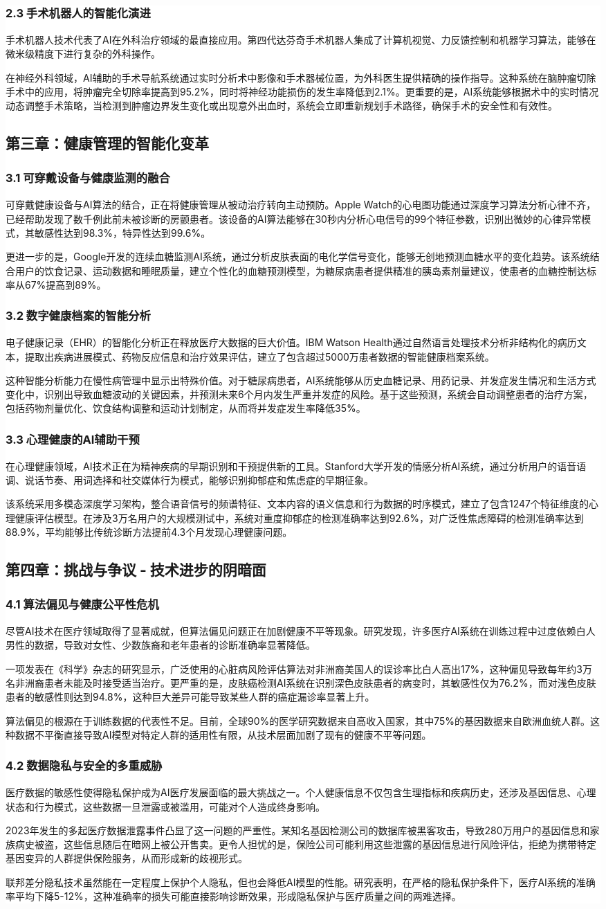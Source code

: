 ### 2.3 手术机器人的智能化演进

手术机器人技术代表了AI在外科治疗领域的最直接应用。第四代达芬奇手术机器人集成了计算机视觉、力反馈控制和机器学习算法，能够在微米级精度下进行复杂的外科操作。

在神经外科领域，AI辅助的手术导航系统通过实时分析术中影像和手术器械位置，为外科医生提供精确的操作指导。这种系统在脑肿瘤切除手术中的应用，将肿瘤完全切除率提高到95.2%，同时将神经功能损伤的发生率降低到2.1%。更重要的是，AI系统能够根据术中的实时情况动态调整手术策略，当检测到肿瘤边界发生变化或出现意外出血时，系统会立即重新规划手术路径，确保手术的安全性和有效性。

## 第三章：健康管理的智能化变革

### 3.1 可穿戴设备与健康监测的融合

可穿戴健康设备与AI算法的结合，正在将健康管理从被动治疗转向主动预防。Apple Watch的心电图功能通过深度学习算法分析心律不齐，已经帮助发现了数千例此前未被诊断的房颤患者。该设备的AI算法能够在30秒内分析心电信号的99个特征参数，识别出微妙的心律异常模式，其敏感性达到98.3%，特异性达到99.6%。

更进一步的是，Google开发的连续血糖监测AI系统，通过分析皮肤表面的电化学信号变化，能够无创地预测血糖水平的变化趋势。该系统结合用户的饮食记录、运动数据和睡眠质量，建立个性化的血糖预测模型，为糖尿病患者提供精准的胰岛素剂量建议，使患者的血糖控制达标率从67%提高到89%。

### 3.2 数字健康档案的智能分析

电子健康记录（EHR）的智能化分析正在释放医疗大数据的巨大价值。IBM Watson Health通过自然语言处理技术分析非结构化的病历文本，提取出疾病进展模式、药物反应信息和治疗效果评估，建立了包含超过5000万患者数据的智能健康档案系统。

这种智能分析能力在慢性病管理中显示出特殊价值。对于糖尿病患者，AI系统能够从历史血糖记录、用药记录、并发症发生情况和生活方式变化中，识别出导致血糖波动的关键因素，并预测未来6个月内发生严重并发症的风险。基于这些预测，系统会自动调整患者的治疗方案，包括药物剂量优化、饮食结构调整和运动计划制定，从而将并发症发生率降低35%。

### 3.3 心理健康的AI辅助干预

在心理健康领域，AI技术正在为精神疾病的早期识别和干预提供新的工具。Stanford大学开发的情感分析AI系统，通过分析用户的语音语调、说话节奏、用词选择和社交媒体行为模式，能够识别抑郁症和焦虑症的早期征象。

该系统采用多模态深度学习架构，整合语音信号的频谱特征、文本内容的语义信息和行为数据的时序模式，建立了包含1247个特征维度的心理健康评估模型。在涉及3万名用户的大规模测试中，系统对重度抑郁症的检测准确率达到92.6%，对广泛性焦虑障碍的检测准确率达到88.9%，平均能够比传统诊断方法提前4.3个月发现心理健康问题。

## 第四章：挑战与争议 - 技术进步的阴暗面

### 4.1 算法偏见与健康公平性危机

尽管AI技术在医疗领域取得了显著成就，但算法偏见问题正在加剧健康不平等现象。研究发现，许多医疗AI系统在训练过程中过度依赖白人男性的数据，导致对女性、少数族裔和老年患者的诊断准确率显著降低。

一项发表在《科学》杂志的研究显示，广泛使用的心脏病风险评估算法对非洲裔美国人的误诊率比白人高出17%，这种偏见导致每年约3万名非洲裔患者未能及时接受适当治疗。更严重的是，皮肤癌检测AI系统在识别深色皮肤患者的病变时，其敏感性仅为76.2%，而对浅色皮肤患者的敏感性则达到94.8%，这种巨大差异可能导致某些人群的癌症漏诊率显著上升。

算法偏见的根源在于训练数据的代表性不足。目前，全球90%的医学研究数据来自高收入国家，其中75%的基因数据来自欧洲血统人群。这种数据不平衡直接导致AI模型对特定人群的适用性有限，从技术层面加剧了现有的健康不平等问题。

### 4.2 数据隐私与安全的多重威胁

医疗数据的敏感性使得隐私保护成为AI医疗发展面临的最大挑战之一。个人健康信息不仅包含生理指标和疾病历史，还涉及基因信息、心理状态和行为模式，这些数据一旦泄露或被滥用，可能对个人造成终身影响。

2023年发生的多起医疗数据泄露事件凸显了这一问题的严重性。某知名基因检测公司的数据库被黑客攻击，导致280万用户的基因信息和家族病史被盗，这些信息随后在暗网上被公开售卖。更令人担忧的是，保险公司可能利用这些泄露的基因信息进行风险评估，拒绝为携带特定基因变异的人群提供保险服务，从而形成新的歧视形式。

联邦差分隐私技术虽然能在一定程度上保护个人隐私，但也会降低AI模型的性能。研究表明，在严格的隐私保护条件下，医疗AI系统的准确率平均下降5-12%，这种准确率的损失可能直接影响诊断效果，形成隐私保护与医疗质量之间的两难选择。
